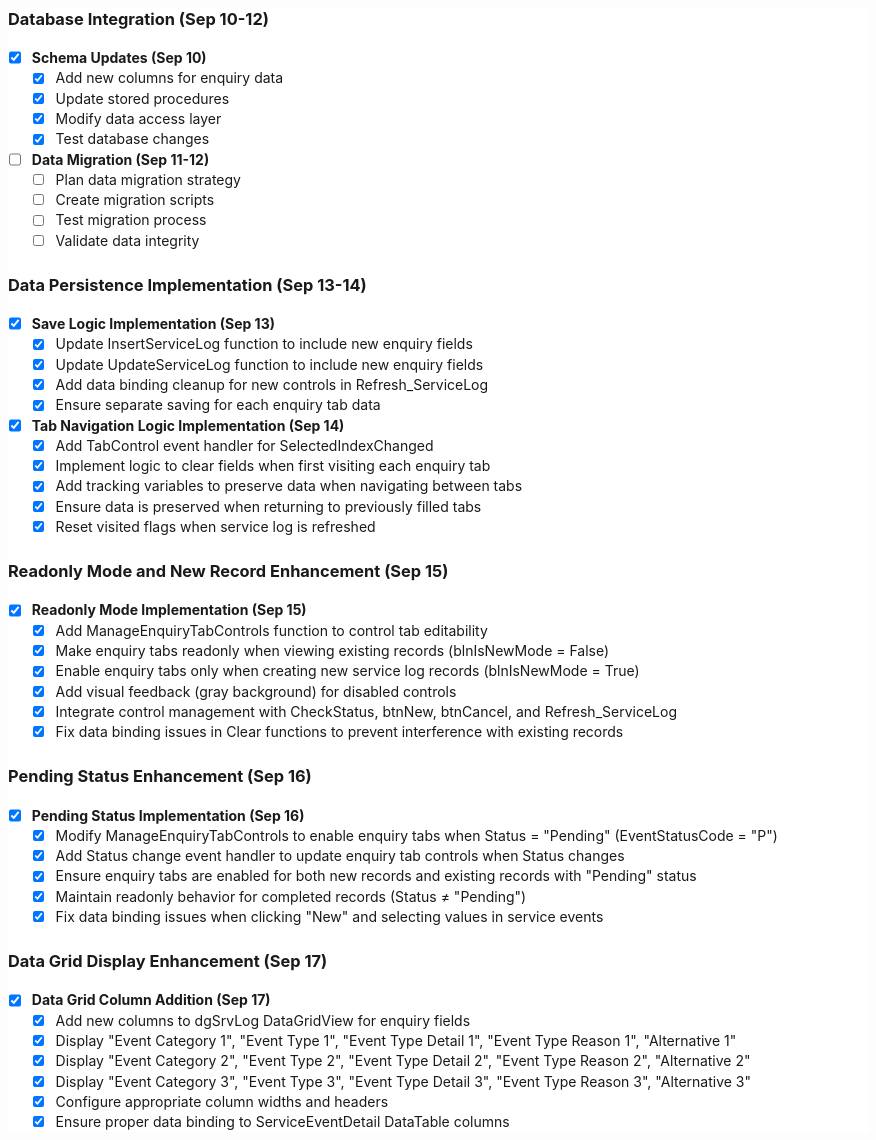 ### **Database Integration (Sep 10-12)**
- [x] **Schema Updates (Sep 10)**
  - [x] Add new columns for enquiry data
  - [x] Update stored procedures
  - [x] Modify data access layer
  - [x] Test database changes

- [ ] **Data Migration (Sep 11-12)**
  - [ ] Plan data migration strategy
  - [ ] Create migration scripts
  - [ ] Test migration process
  - [ ] Validate data integrity

### **Data Persistence Implementation (Sep 13-14)**
- [x] **Save Logic Implementation (Sep 13)**
  - [x] Update InsertServiceLog function to include new enquiry fields
  - [x] Update UpdateServiceLog function to include new enquiry fields
  - [x] Add data binding cleanup for new controls in Refresh_ServiceLog
  - [x] Ensure separate saving for each enquiry tab data

- [x] **Tab Navigation Logic Implementation (Sep 14)**
  - [x] Add TabControl event handler for SelectedIndexChanged
  - [x] Implement logic to clear fields when first visiting each enquiry tab
  - [x] Add tracking variables to preserve data when navigating between tabs
  - [x] Ensure data is preserved when returning to previously filled tabs
  - [x] Reset visited flags when service log is refreshed

### **Readonly Mode and New Record Enhancement (Sep 15)**
- [x] **Readonly Mode Implementation (Sep 15)**
  - [x] Add ManageEnquiryTabControls function to control tab editability
  - [x] Make enquiry tabs readonly when viewing existing records (blnIsNewMode = False)
  - [x] Enable enquiry tabs only when creating new service log records (blnIsNewMode = True)
  - [x] Add visual feedback (gray background) for disabled controls
  - [x] Integrate control management with CheckStatus, btnNew, btnCancel, and Refresh_ServiceLog
  - [x] Fix data binding issues in Clear functions to prevent interference with existing records

### **Pending Status Enhancement (Sep 16)**
- [x] **Pending Status Implementation (Sep 16)**
  - [x] Modify ManageEnquiryTabControls to enable enquiry tabs when Status = "Pending" (EventStatusCode = "P")
  - [x] Add Status change event handler to update enquiry tab controls when Status changes
  - [x] Ensure enquiry tabs are enabled for both new records and existing records with "Pending" status
  - [x] Maintain readonly behavior for completed records (Status ≠ "Pending")
  - [x] Fix data binding issues when clicking "New" and selecting values in service events

### **Data Grid Display Enhancement (Sep 17)**
- [x] **Data Grid Column Addition (Sep 17)**
  - [x] Add new columns to dgSrvLog DataGridView for enquiry fields
  - [x] Display "Event Category 1", "Event Type 1", "Event Type Detail 1", "Event Type Reason 1", "Alternative 1"
  - [x] Display "Event Category 2", "Event Type 2", "Event Type Detail 2", "Event Type Reason 2", "Alternative 2"
  - [x] Display "Event Category 3", "Event Type 3", "Event Type Detail 3", "Event Type Reason 3", "Alternative 3"
  - [x] Configure appropriate column widths and headers
  - [x] Ensure proper data binding to ServiceEventDetail DataTable columns
